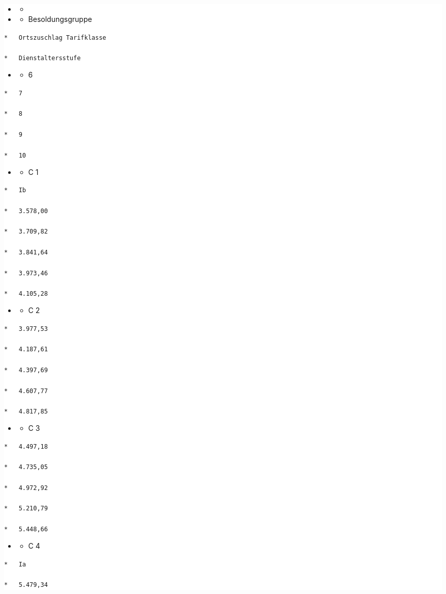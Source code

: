 
*    *

*    *   Besoldungsgruppe

    *   Ortszuschlag Tarifklasse

    *   Dienstaltersstufe


*    *   6

    *   7

    *   8

    *   9

    *   10


*    *   C 1

    *   Ib

    *   3.578,00

    *   3.709,82

    *   3.841,64

    *   3.973,46

    *   4.105,28


*    *   C 2

    *   3.977,53

    *   4.187,61

    *   4.397,69

    *   4.607,77

    *   4.817,85


*    *   C 3

    *   4.497,18

    *   4.735,05

    *   4.972,92

    *   5.210,79

    *   5.448,66


*    *   C 4

    *   Ia

    *   5.479,34
